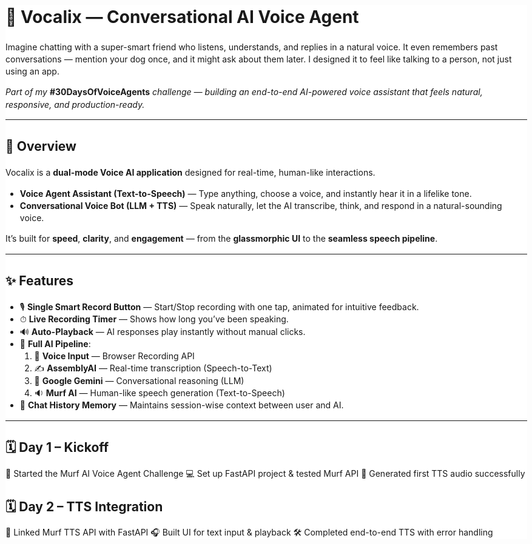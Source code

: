 # 🎤 Vocalix — Conversational AI Voice Agent

Imagine chatting with a super-smart friend who listens, understands, and replies in a natural voice. It even remembers past conversations — mention your dog once, and it might ask about them later. I designed it to feel like talking to a person, not just using an app.

_Part of my_ **#30DaysOfVoiceAgents** _challenge — building an end-to-end AI-powered voice assistant that feels natural, responsive, and production-ready._

---

## 📌 Overview

Vocalix is a **dual-mode Voice AI application** designed for real-time, human-like interactions.

- **Voice Agent Assistant (Text-to-Speech)** — Type anything, choose a voice, and instantly hear it in a lifelike tone.
- **Conversational Voice Bot (LLM + TTS)** — Speak naturally, let the AI transcribe, think, and respond in a natural-sounding voice.

It’s built for **speed**, **clarity**, and **engagement** — from the **glassmorphic UI** to the **seamless speech pipeline**.

---

## ✨ Features

- 🎙 **Single Smart Record Button** — Start/Stop recording with one tap, animated for intuitive feedback.
- ⏱ **Live Recording Timer** — Shows how long you’ve been speaking.
- 🔊 **Auto-Playback** — AI responses play instantly without manual clicks.
- 🧠 **Full AI Pipeline**:
  1. 🎤 **Voice Input** — Browser Recording API
  2. ✍ **AssemblyAI** — Real-time transcription (Speech-to-Text)
  3. 💬 **Google Gemini** — Conversational reasoning (LLM)
  4. 🔉 **Murf AI** — Human-like speech generation (Text-to-Speech)
- 💾 **Chat History Memory** — Maintains session-wise context between user and AI.

---

## 🗓️ Day 1 – Kickoff

🚀 Started the Murf AI Voice Agent Challenge
💻 Set up FastAPI project & tested Murf API
🎉 Generated first TTS audio successfully

## 🗓️ Day 2 – TTS Integration

🔗 Linked Murf TTS API with FastAPI
🎧 Built UI for text input & playback
🛠️ Completed end-to-end TTS with error handling

